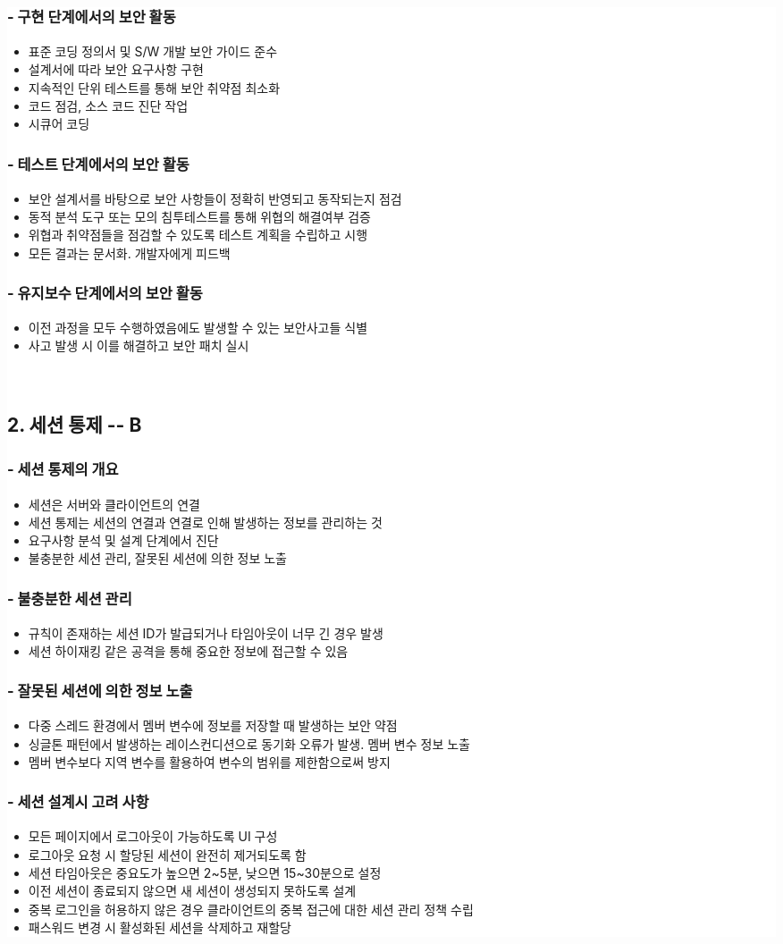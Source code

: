 
### - 구현 단계에서의 보안 활동

- 표준 코딩 정의서 및 S/W 개발 보안 가이드 준수
- 설계서에 따라 보안 요구사항 구현
- 지속적인 단위 테스트를 통해 보안 취약점 최소화
- 코드 점검, 소스 코드 진단 작업
- 시큐어 코딩


### - 테스트 단계에서의 보안 활동

- 보안 설계서를 바탕으로 보안 사항들이 정확히 반영되고 동작되는지 점검
- 동적 분석 도구 또는 모의 침투테스트를 통해 위협의 해결여부 검증
- 위협과 취약점들을 점검할 수 있도록 테스트 계획을 수립하고 시행
- 모든 결과는 문서화. 개발자에게 피드백


### - 유지보수 단계에서의 보안 활동

- 이전 과정을 모두 수행하였음에도 발생할 수 있는 보안사고들 식별
- 사고 발생 시 이를 해결하고 보안 패치 실시


<br>

## 2. 세션 통제 -- B


### - 세션 통제의 개요

- 세션은 서버와 클라이언트의 연결
- 세션 통제는 세션의 연결과 연결로 인해 발생하는 정보를 관리하는 것
- 요구사항 분석 및 설계 단계에서 진단
- 불충분한 세션 관리, 잘못된 세션에 의한 정보 노출


### - 불충분한 세션 관리

- 규칙이 존재하는 세션 ID가 발급되거나 타임아웃이 너무 긴 경우 발생
- 세션 하이재킹 같은 공격을 통해 중요한 정보에 접근할 수 있음


### - 잘못된 세션에 의한 정보 노출

- 다중 스레드 환경에서 멤버 변수에 정보를 저장할 때 발생하는 보안 약점
- 싱글톤 패턴에서 발생하는 레이스컨디션으로 동기화 오류가 발생. 멤버 변수 정보 노출
- 멤버 변수보다 지역 변수를 활용하여 변수의 범위를 제한함으로써 방지


### - 세션 설계시 고려 사항

- 모든 페이지에서 로그아웃이 가능하도록 UI 구성
- 로그아웃 요청 시 할당된 세션이 완전히 제거되도록 함
- 세션 타임아웃은 중요도가 높으면 2~5분, 낮으면 15~30분으로 설정
- 이전 세션이 종료되지 않으면 새 세션이 생성되지 못하도록 설계
- 중복 로그인을 허용하지 않은 경우 클라이언트의 중복 접근에 대한 세션 관리 정책 수립
- 패스워드 변경 시 활성화된 세션을 삭제하고 재할당
